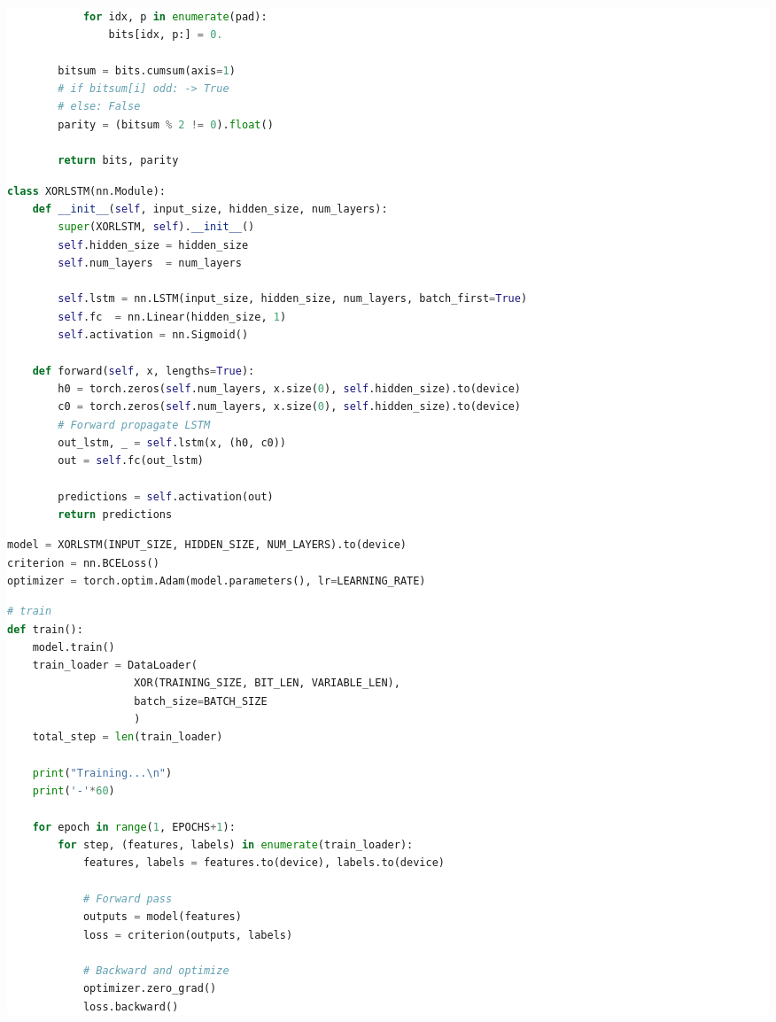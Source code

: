 ```python
            for idx, p in enumerate(pad):
                bits[idx, p:] = 0.

        bitsum = bits.cumsum(axis=1)
        # if bitsum[i] odd: -> True
        # else: False
        parity = (bitsum % 2 != 0).float()

        return bits, parity
```

```python
class XORLSTM(nn.Module):
    def __init__(self, input_size, hidden_size, num_layers):
        super(XORLSTM, self).__init__()
        self.hidden_size = hidden_size
        self.num_layers  = num_layers
        
        self.lstm = nn.LSTM(input_size, hidden_size, num_layers, batch_first=True)
        self.fc  = nn.Linear(hidden_size, 1)
        self.activation = nn.Sigmoid()
    
    def forward(self, x, lengths=True):
        h0 = torch.zeros(self.num_layers, x.size(0), self.hidden_size).to(device)
        c0 = torch.zeros(self.num_layers, x.size(0), self.hidden_size).to(device)
        # Forward propagate LSTM
        out_lstm, _ = self.lstm(x, (h0, c0))  
        out = self.fc(out_lstm)

        predictions = self.activation(out)
        return predictions

```


```python
model = XORLSTM(INPUT_SIZE, HIDDEN_SIZE, NUM_LAYERS).to(device)
criterion = nn.BCELoss()
optimizer = torch.optim.Adam(model.parameters(), lr=LEARNING_RATE)
```


```python
# train
def train():
    model.train()
    train_loader = DataLoader(
                    XOR(TRAINING_SIZE, BIT_LEN, VARIABLE_LEN), 
                    batch_size=BATCH_SIZE
                    )
    total_step = len(train_loader)

    print("Training...\n")
    print('-'*60)

    for epoch in range(1, EPOCHS+1):
        for step, (features, labels) in enumerate(train_loader):
            features, labels = features.to(device), labels.to(device)

            # Forward pass
            outputs = model(features)
            loss = criterion(outputs, labels)
            
            # Backward and optimize
            optimizer.zero_grad()
            loss.backward()
```